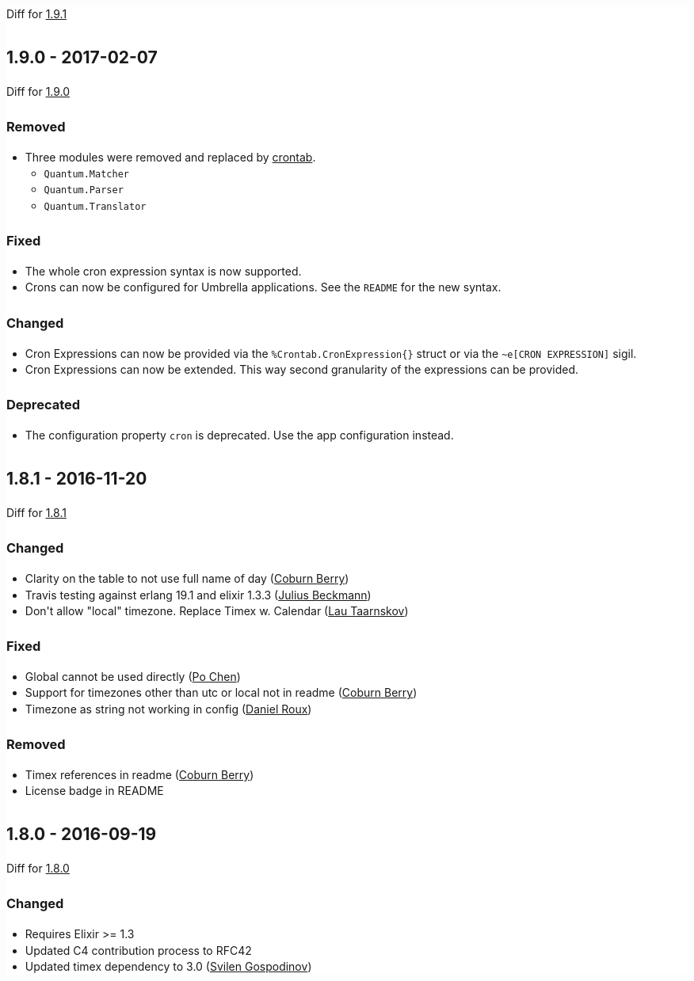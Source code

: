Diff for [1.9.1]

## 1.9.0 - 2017-02-07

Diff for [1.9.0]

### Removed
- Three modules were removed and replaced by [crontab](https://hex.pm/packages/crontab).
  * `Quantum.Matcher`
  * `Quantum.Parser`
  * `Quantum.Translator`

### Fixed
- The whole cron expression syntax is now supported.
- Crons can now be configured for Umbrella applications. See the `README` for the new syntax.

### Changed
- Cron Expressions can now be provided via the `%Crontab.CronExpression{}` struct or via the `~e[CRON EXPRESSION]` sigil.
- Cron Expressions can now be extended. This way second granularity of the expressions can be provided.

### Deprecated
- The configuration property `cron` is deprecated. Use the app configuration instead.

## 1.8.1 - 2016-11-20

Diff for [1.8.1]

### Changed
- Clarity on the table to not use full name of day ([Coburn Berry](https://github.com/crododile))
- Travis testing against erlang 19.1 and elixir 1.3.3 ([Julius Beckmann](https://github.com/h4cc))
- Don't allow "local" timezone. Replace Timex w. Calendar ([Lau Taarnskov](https://github.com/lau))

### Fixed
- Global cannot be used directly ([Po Chen](https://github.com/princemaple))
- Support for timezones other than utc or local not in readme ([Coburn Berry](https://github.com/crododile))
- Timezone as string not working in config ([Daniel Roux](https://github.com/xrx))

### Removed
- Timex references in readme ([Coburn Berry](https://github.com/crododile))
- License badge in README

## 1.8.0 - 2016-09-19

Diff for [1.8.0]

### Changed
- Requires Elixir >= 1.3
- Updated C4 contribution process to RFC42
- Updated timex dependency to 3.0 ([Svilen Gospodinov](https://github.com/svileng))


[unreleased]: https://github.com/quantum-elixir/quantum-core/compare/v3.0.0-rc.1...HEAD
[3.0.0-cr.1]: https://github.com/quantum-elixir/quantum-core/compare/v2.4.0...v3.0.0-rc.1
[2.4.0]: https://github.com/quantum-elixir/quantum-core/compare/v2.3.4...v2.4.0
[2.3.4]: https://github.com/quantum-elixir/quantum-core/compare/v2.3.3...v2.3.4
[2.3.3]: https://github.com/quantum-elixir/quantum-core/compare/v2.3.2...v2.3.3
[2.3.2]: https://github.com/quantum-elixir/quantum-core/compare/v2.3.1...v2.3.2
[2.3.1]: https://github.com/quantum-elixir/quantum-core/compare/v2.3.0...v2.3.1
[2.3.0]: https://github.com/quantum-elixir/quantum-core/compare/v2.2.7...v2.3.0
[2.2.7]: https://github.com/quantum-elixir/quantum-core/compare/v2.2.6...v2.2.7
[2.2.6]: https://github.com/quantum-elixir/quantum-core/compare/v2.2.5...v2.2.6
[2.2.5]: https://github.com/quantum-elixir/quantum-core/compare/v2.2.4...v2.2.5
[2.2.4]: https://github.com/quantum-elixir/quantum-core/compare/v2.2.3...v2.2.4
[2.2.3]: https://github.com/quantum-elixir/quantum-core/compare/v2.2.2...v2.2.3
[2.2.2]: https://github.com/quantum-elixir/quantum-core/compare/v2.2.1...v2.2.2
[2.2.1]: https://github.com/quantum-elixir/quantum-core/compare/v2.2.0...v2.2.1
[2.2.0]: https://github.com/quantum-elixir/quantum-core/compare/v2.1.3...v2.2.0
[2.1.3]: https://github.com/quantum-elixir/quantum-core/compare/v2.1.2...v2.1.3
[2.1.2]: https://github.com/quantum-elixir/quantum-core/compare/v2.1.1...v2.1.2
[2.1.1]: https://github.com/quantum-elixir/quantum-core/compare/v2.1.0...v2.1.1
[2.1.0]: https://github.com/quantum-elixir/quantum-core/compare/v2.1.0-beta.1...v2.1.0
[2.1.0-beta.1]: https://github.com/quantum-elixir/quantum-core/compare/v2.0.4...v2.1.0-beta.1
[2.0.4]: https://github.com/quantum-elixir/quantum-core/compare/v2.0.3...v2.0.4
[2.0.3]: https://github.com/quantum-elixir/quantum-core/compare/v2.0.2...v2.0.3
[2.0.2]: https://github.com/quantum-elixir/quantum-core/compare/v2.0.1...v2.0.2
[2.0.1]: https://github.com/quantum-elixir/quantum-core/compare/v2.0.0...v2.0.1
[2.0.0]: https://github.com/quantum-elixir/quantum-core/compare/v2.0.0-beta.2...v2.0.0
[2.0.0-beta.2]: https://github.com/quantum-elixir/quantum-core/compare/v2.0.0-beta.1...v2.0.0-beta.2
[2.0.0-beta.1]: https://github.com/quantum-elixir/quantum-core/compare/v1.9.2...v2.0.0-beta.1
[1.9.2]: https://github.com/quantum-elixir/quantum-core/compare/v1.9.1...v1.9.2
[1.9.1]: https://github.com/quantum-elixir/quantum-core/compare/v1.9.0...v1.9.1
[1.9.0]: https://github.com/quantum-elixir/quantum-core/compare/v1.8.1...v1.9.0
[1.8.1]: https://github.com/quantum-elixir/quantum-core/compare/v1.8.0...v1.8.1
[1.8.0]: https://github.com/quantum-elixir/quantum-core/compare/v1.7.1...v1.8.0
[1.7.1]: https://github.com/quantum-elixir/quantum-core/compare/v1.7.0...v1.7.1
[1.7.0]: https://github.com/quantum-elixir/quantum-core/compare/v1.6.1...v1.7.0
[1.6.1]: https://github.com/quantum-elixir/quantum-core/compare/v1.6.0...v1.6.1
[1.6.0]: https://github.com/quantum-elixir/quantum-core/compare/v1.5.0...v1.6.0
[1.5.0]: https://github.com/quantum-elixir/quantum-core/compare/v1.4.0...v1.5.0
[1.4.0]: https://github.com/quantum-elixir/quantum-core/compare/v1.3.2...v1.4.0
[1.3.2]: https://github.com/quantum-elixir/quantum-core/compare/v1.3.1...v1.3.2
[1.3.1]: https://github.com/quantum-elixir/quantum-core/compare/v1.3.0...v1.3.1
[1.3.0]: https://github.com/quantum-elixir/quantum-core/compare/v1.2.4...v1.3.0
[1.2.4]: https://github.com/quantum-elixir/quantum-core/compare/v1.2.3...v1.2.4
[1.2.3]: https://github.com/quantum-elixir/quantum-core/compare/v1.2.2...v1.2.3
[1.2.2]: https://github.com/quantum-elixir/quantum-core/compare/v1.2.1...v1.2.2
[1.2.1]: https://github.com/quantum-elixir/quantum-core/compare/v1.2.0...v1.2.1
[1.2.0]: https://github.com/quantum-elixir/quantum-core/compare/v1.1.0...v1.2.0
[1.1.0]: https://github.com/quantum-elixir/quantum-core/compare/v1.0.4...v1.1.0
[1.0.4]: https://github.com/quantum-elixir/quantum-core/compare/v1.0.3...v1.0.4
[1.0.3]: https://github.com/quantum-elixir/quantum-core/compare/v1.0.2...v1.0.3
[1.0.2]: https://github.com/quantum-elixir/quantum-core/compare/v1.0.1...v1.0.2
[1.0.1]: https://github.com/quantum-elixir/quantum-core/compare/v1.0.0...v1.0.1
[1.0.0]: https://github.com/quantum-elixir/quantum-core/commit/9a58b5f5c02a2de6cde4c579c9f879f1fb49b305